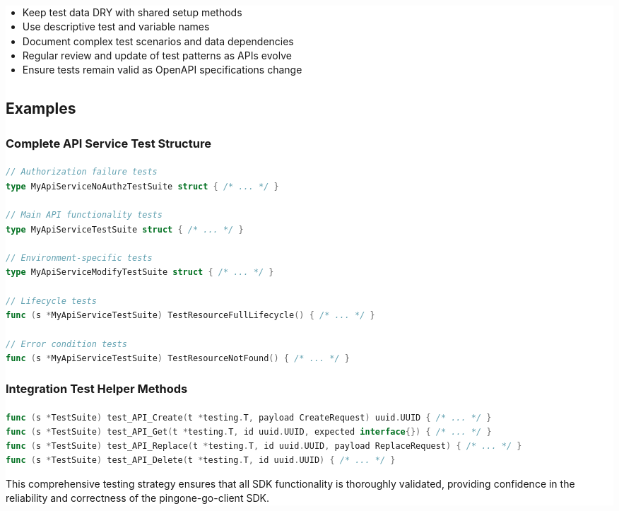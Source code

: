 - Keep test data DRY with shared setup methods
- Use descriptive test and variable names
- Document complex test scenarios and data dependencies
- Regular review and update of test patterns as APIs evolve
- Ensure tests remain valid as OpenAPI specifications change

## Examples

### Complete API Service Test Structure
```go
// Authorization failure tests
type MyApiServiceNoAuthzTestSuite struct { /* ... */ }

// Main API functionality tests  
type MyApiServiceTestSuite struct { /* ... */ }

// Environment-specific tests
type MyApiServiceModifyTestSuite struct { /* ... */ }

// Lifecycle tests
func (s *MyApiServiceTestSuite) TestResourceFullLifecycle() { /* ... */ }

// Error condition tests
func (s *MyApiServiceTestSuite) TestResourceNotFound() { /* ... */ }
```

### Integration Test Helper Methods
```go
func (s *TestSuite) test_API_Create(t *testing.T, payload CreateRequest) uuid.UUID { /* ... */ }
func (s *TestSuite) test_API_Get(t *testing.T, id uuid.UUID, expected interface{}) { /* ... */ }
func (s *TestSuite) test_API_Replace(t *testing.T, id uuid.UUID, payload ReplaceRequest) { /* ... */ }
func (s *TestSuite) test_API_Delete(t *testing.T, id uuid.UUID) { /* ... */ }
```

This comprehensive testing strategy ensures that all SDK functionality is thoroughly validated, providing confidence in the reliability and correctness of the pingone-go-client SDK.
